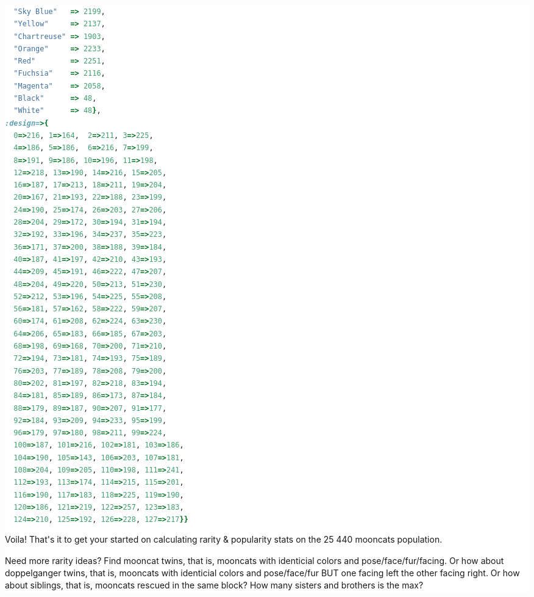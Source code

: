 ``` ruby
  "Sky Blue"   => 2199,
  "Yellow"     => 2137,
  "Chartreuse" => 1903,
  "Orange"     => 2233,
  "Red"        => 2251,
  "Fuchsia"    => 2116,
  "Magenta"    => 2058,
  "Black"      => 48,
  "White"      => 48},
:design=>{
  0=>216, 1=>164,  2=>211, 3=>225,
  4=>186, 5=>186,  6=>216, 7=>199,
  8=>191, 9=>186, 10=>196, 11=>198,
  12=>218, 13=>190, 14=>216, 15=>205,
  16=>187, 17=>213, 18=>211, 19=>204,
  20=>167, 21=>193, 22=>188, 23=>199,
  24=>190, 25=>174, 26=>203, 27=>206,
  28=>204, 29=>172, 30=>194, 31=>194,
  32=>192, 33=>196, 34=>237, 35=>223,
  36=>171, 37=>200, 38=>188, 39=>184,
  40=>187, 41=>197, 42=>210, 43=>193,
  44=>209, 45=>191, 46=>222, 47=>207,
  48=>204, 49=>220, 50=>213, 51=>230,
  52=>212, 53=>196, 54=>225, 55=>208,
  56=>181, 57=>162, 58=>222, 59=>207,
  60=>174, 61=>208, 62=>224, 63=>230,
  64=>206, 65=>183, 66=>185, 67=>203,
  68=>198, 69=>168, 70=>200, 71=>210,
  72=>194, 73=>181, 74=>193, 75=>189,
  76=>203, 77=>189, 78=>208, 79=>200,
  80=>202, 81=>197, 82=>218, 83=>194,
  84=>181, 85=>189, 86=>173, 87=>184,
  88=>179, 89=>187, 90=>207, 91=>177,
  92=>184, 93=>209, 94=>233, 95=>199,
  96=>179, 97=>180, 98=>211, 99=>224,
  100=>187, 101=>216, 102=>181, 103=>186,
  104=>190, 105=>143, 106=>203, 107=>181,
  108=>204, 109=>205, 110=>198, 111=>241,
  112=>193, 113=>174, 114=>215, 115=>201,
  116=>190, 117=>183, 118=>225, 119=>190,
  120=>186, 121=>219, 122=>257, 123=>183,
  124=>210, 125=>192, 126=>228, 127=>217}}
```

Voila! That's it to get your started on calculating rarity & popularity
stats on the 25 440 mooncats population.




Need more rarity ideas?
Find mooncat twins, that is, mooncats with
identicial colors and pose/face/fur/facing.
Or how about doppelganger twins, that is, mooncats with
identicial colors and pose/face/fur BUT one facing left
the other facing right.
Or how about siblings, that is, mooncats
rescued in the same block? How many sisters and brothers is the max?






